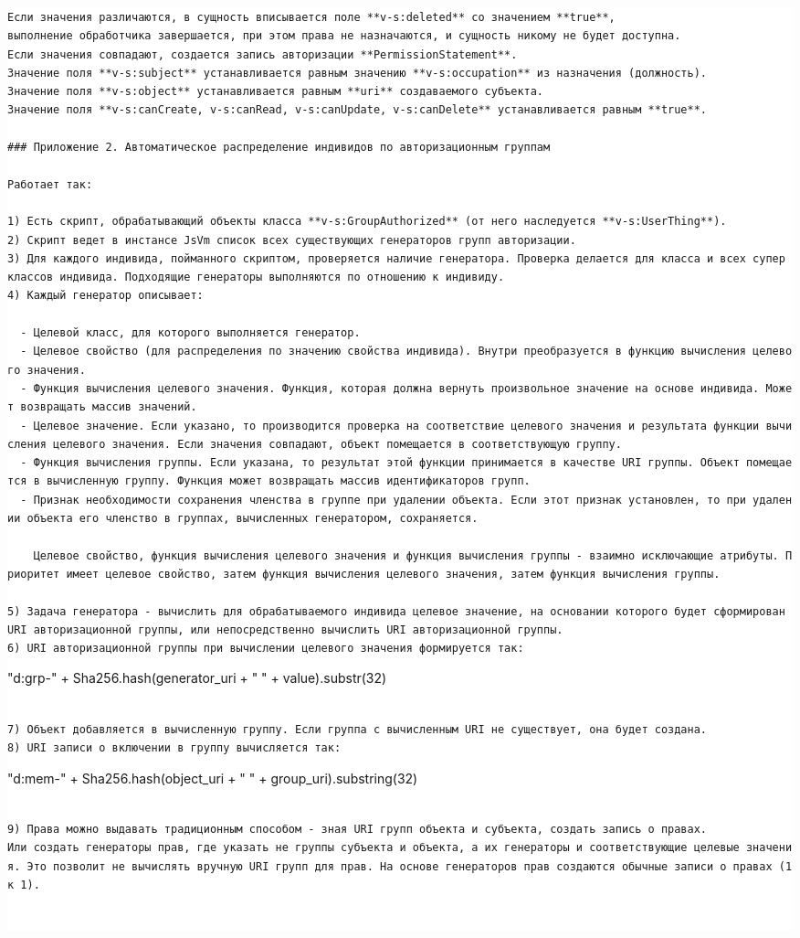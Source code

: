 ```
Если значения различаются, в сущность вписывается поле **v-s:deleted** со значением **true**,
выполнение обработчика завершается, при этом права не назначаются, и сущность никому не будет доступна.
Если значения совпадают, создается запись авторизации **PermissionStatement**.
Значение поля **v-s:subject** устанавливается равным значению **v-s:occupation** из назначения (должность).
Значение поля **v-s:object** устанавливается равным **uri** создаваемого субъекта.
Значение поля **v-s:canCreate, v-s:canRead, v-s:canUpdate, v-s:canDelete** устанавливается равным **true**.

### Приложение 2. Автоматическое распределение индивидов по авторизационным группам

Работает так:
  
1) Есть скрипт, обрабатывающий объекты класса **v-s:GroupAuthorized** (от него наследуется **v-s:UserThing**).
2) Скрипт ведет в инстансе JsVm список всех существующих генераторов групп авторизации.
3) Для каждого индивида, пойманного скриптом, проверяется наличие генератора. Проверка делается для класса и всех супер классов индивида. Подходящие генераторы выполняются по отношению к индивиду.
4) Каждый генератор описывает:

  - Целевой класс, для которого выполняется генератор.
  - Целевое свойство (для распределения по значению свойства индивида). Внутри преобразуется в функцию вычисления целевого значения.
  - Функция вычисления целевого значения. Функция, которая должна вернуть произвольное значение на основе индивида. Может возвращать массив значений.
  - Целевое значение. Если указано, то производится проверка на соответствие целевого значения и результата функции вычисления целевого значения. Если значения совпадают, объект помещается в соответствующую группу.
  - Функция вычисления группы. Если указана, то результат этой функции принимается в качестве URI группы. Объект помещается в вычисленную группу. Функция может возвращать массив идентификаторов групп.
  - Признак необходимости сохранения членства в группе при удалении объекта. Если этот признак установлен, то при удалении объекта его членство в группах, вычисленных генератором, сохраняется.
    
    Целевое свойство, функция вычисления целевого значения и функция вычисления группы - взаимно исключающие атрибуты. Приоритет имеет целевое свойство, затем функция вычисления целевого значения, затем функция вычисления группы.

5) Задача генератора - вычислить для обрабатываемого индивида целевое значение, на основании которого будет сформирован URI авторизационной группы, или непосредственно вычислить URI авторизационной группы.
6) URI авторизационной группы при вычислении целевого значения формируется так:

```
"d:grp-" + Sha256.hash(generator_uri + " " + value).substr(32)
```

7) Объект добавляется в вычисленную группу. Если группа с вычисленным URI не существует, она будет создана.
8) URI записи о включении в группу вычисляется так:

```
"d:mem-" + Sha256.hash(object_uri + " " + group_uri).substring(32)
```

9) Права можно выдавать традиционным способом - зная URI групп объекта и субъекта, создать запись о правах.
Или создать генераторы прав, где указать не группы субъекта и объекта, а их генераторы и соответствующие целевые значения. Это позволит не вычислять вручную URI групп для прав. На основе генераторов прав создаются обычные записи о правах (1 к 1).



```